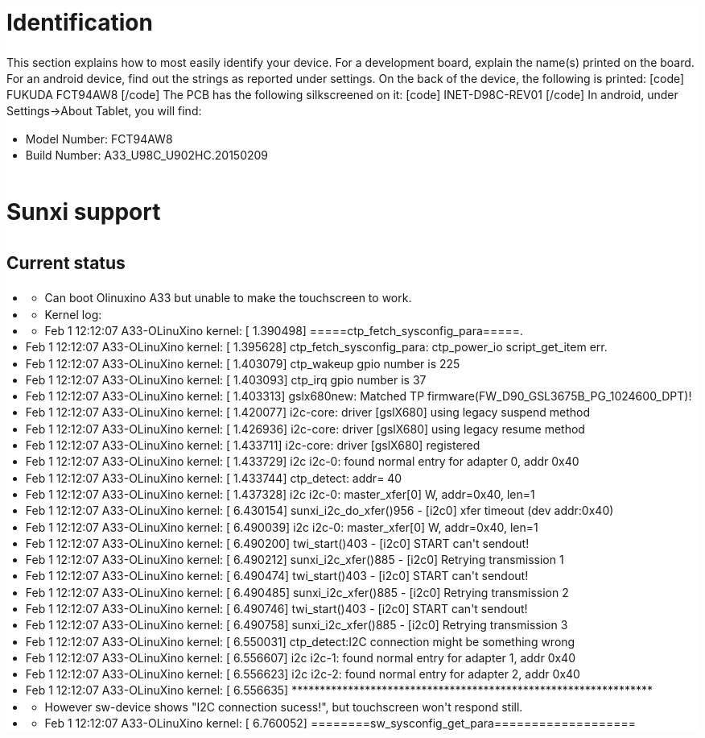 # Identification
This section explains how to most easily identify your device. For a development board, explain the name(s) printed on the board. For an android device, find out the strings as reported under settings.
On the back of the device, the following is printed: 
[code] 
    FUKUDA
    FCT94AW8
[/code]
The PCB has the following silkscreened on it: 
[code] 
    INET-D98C-REV01
[/code]
In android, under Settings->About Tablet, you will find: 
  * Model Number: FCT94AW8
  * Build Number: A33_U98C_U902HC.20150209

# Sunxi support
## Current status
  *   * Can boot Olinuxino A33 but unable to make the touchscreen to work.
  *   * Kernel log:
  *   * Feb 1 12:12:07 A33-OLinuXino kernel: [ 1.390498] =====ctp_fetch_sysconfig_para=====.
  * Feb 1 12:12:07 A33-OLinuXino kernel: [ 1.395628] ctp_fetch_sysconfig_para: ctp_power_io script_get_item err.
  * Feb 1 12:12:07 A33-OLinuXino kernel: [ 1.403079] ctp_wakeup gpio number is 225
  * Feb 1 12:12:07 A33-OLinuXino kernel: [ 1.403093] ctp_irq gpio number is 37
  * Feb 1 12:12:07 A33-OLinuXino kernel: [ 1.403313] gslx680new: Matched TP firmware(FW_D90_GSL3675B_PG_1024600_DPT)!
  * Feb 1 12:12:07 A33-OLinuXino kernel: [ 1.420077] i2c-core: driver [gslX680] using legacy suspend method
  * Feb 1 12:12:07 A33-OLinuXino kernel: [ 1.426936] i2c-core: driver [gslX680] using legacy resume method
  * Feb 1 12:12:07 A33-OLinuXino kernel: [ 1.433711] i2c-core: driver [gslX680] registered
  * Feb 1 12:12:07 A33-OLinuXino kernel: [ 1.433729] i2c i2c-0: found normal entry for adapter 0, addr 0x40
  * Feb 1 12:12:07 A33-OLinuXino kernel: [ 1.433744] ctp_detect: addr= 40
  * Feb 1 12:12:07 A33-OLinuXino kernel: [ 1.437328] i2c i2c-0: master_xfer[0] W, addr=0x40, len=1
  * Feb 1 12:12:07 A33-OLinuXino kernel: [ 6.430154] sunxi_i2c_do_xfer()956 - [i2c0] xfer timeout (dev addr:0x40)
  * Feb 1 12:12:07 A33-OLinuXino kernel: [ 6.490039] i2c i2c-0: master_xfer[0] W, addr=0x40, len=1
  * Feb 1 12:12:07 A33-OLinuXino kernel: [ 6.490200] twi_start()403 - [i2c0] START can't sendout!
  * Feb 1 12:12:07 A33-OLinuXino kernel: [ 6.490212] sunxi_i2c_xfer()885 - [i2c0] Retrying transmission 1
  * Feb 1 12:12:07 A33-OLinuXino kernel: [ 6.490474] twi_start()403 - [i2c0] START can't sendout!
  * Feb 1 12:12:07 A33-OLinuXino kernel: [ 6.490485] sunxi_i2c_xfer()885 - [i2c0] Retrying transmission 2
  * Feb 1 12:12:07 A33-OLinuXino kernel: [ 6.490746] twi_start()403 - [i2c0] START can't sendout!
  * Feb 1 12:12:07 A33-OLinuXino kernel: [ 6.490758] sunxi_i2c_xfer()885 - [i2c0] Retrying transmission 3
  * Feb 1 12:12:07 A33-OLinuXino kernel: [ 6.550031] ctp_detect:I2C connection might be something wrong
  * Feb 1 12:12:07 A33-OLinuXino kernel: [ 6.556607] i2c i2c-1: found normal entry for adapter 1, addr 0x40
  * Feb 1 12:12:07 A33-OLinuXino kernel: [ 6.556623] i2c i2c-2: found normal entry for adapter 2, addr 0x40
  * Feb 1 12:12:07 A33-OLinuXino kernel: [ 6.556635] ****************************************************************
  *   * However sw-device shows "I2C connection sucess!", but touchscreen won't respond still.
  *   * Feb 1 12:12:07 A33-OLinuXino kernel: [ 6.760052] ========sw_sysconfig_get_para===================
